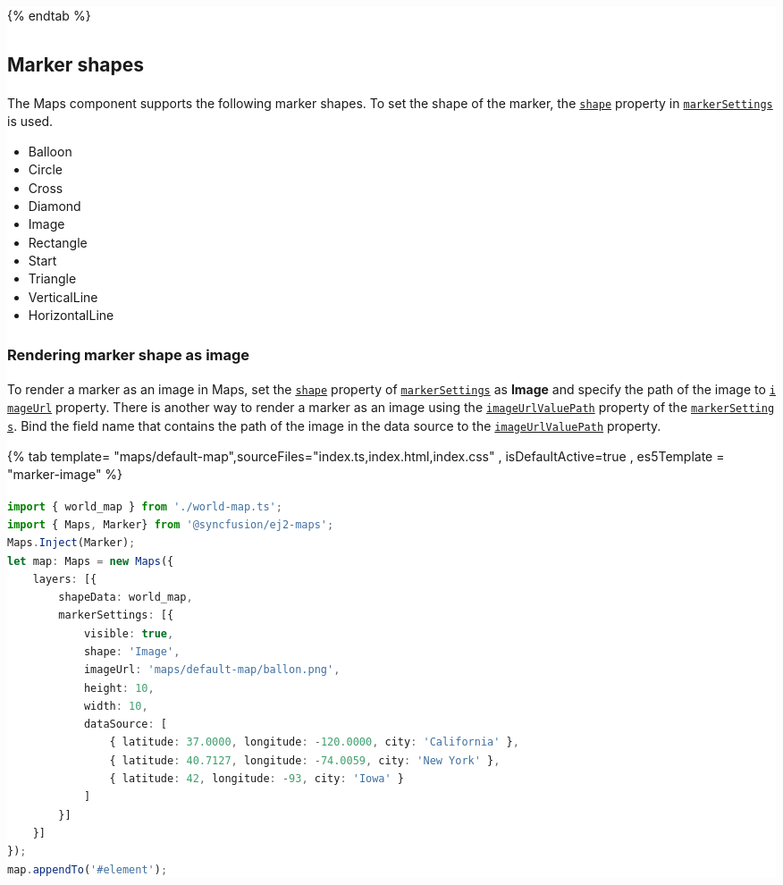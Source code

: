 {% endtab %}

## Marker shapes

The Maps component supports the following marker shapes. To set the shape of the marker, the [`shape`](../api/maps/markerSettingsModel/#shape) property in [`markerSettings`](../api/maps/markerSettingsModel) is used.

* Balloon
* Circle
* Cross
* Diamond
* Image
* Rectangle
* Start
* Triangle
* VerticalLine
* HorizontalLine

### Rendering marker shape as image

To render a marker as an image in Maps, set the [`shape`](../api/maps/markerSettingsModel/#shape) property of [`markerSettings`](../api/maps/markerSettingsModel/) as **Image** and specify the path of the image to [`imageUrl`](../api/maps/markerSettingsModel/#imageurl) property. There is another way to render a marker as an image using the [`imageUrlValuePath`](../api/maps/markerSettingsModel/#imageurlvaluepath) property of the [`markerSettings`](../api/maps/markerSettingsModel/). Bind the field name that contains the path of the image in the data source to the [`imageUrlValuePath`](../api/maps/markerSettingsModel/#imageurlvaluepath) property.

{% tab template= "maps/default-map",sourceFiles="index.ts,index.html,index.css" , isDefaultActive=true , es5Template = "marker-image" %}

```typescript
import { world_map } from './world-map.ts';
import { Maps, Marker} from '@syncfusion/ej2-maps';
Maps.Inject(Marker);
let map: Maps = new Maps({
    layers: [{
        shapeData: world_map,
        markerSettings: [{
            visible: true,
            shape: 'Image',
            imageUrl: 'maps/default-map/ballon.png',
            height: 10,
            width: 10,
            dataSource: [
                { latitude: 37.0000, longitude: -120.0000, city: 'California' },
                { latitude: 40.7127, longitude: -74.0059, city: 'New York' },
                { latitude: 42, longitude: -93, city: 'Iowa' }
            ]
        }]
    }]
});
map.appendTo('#element');
```
